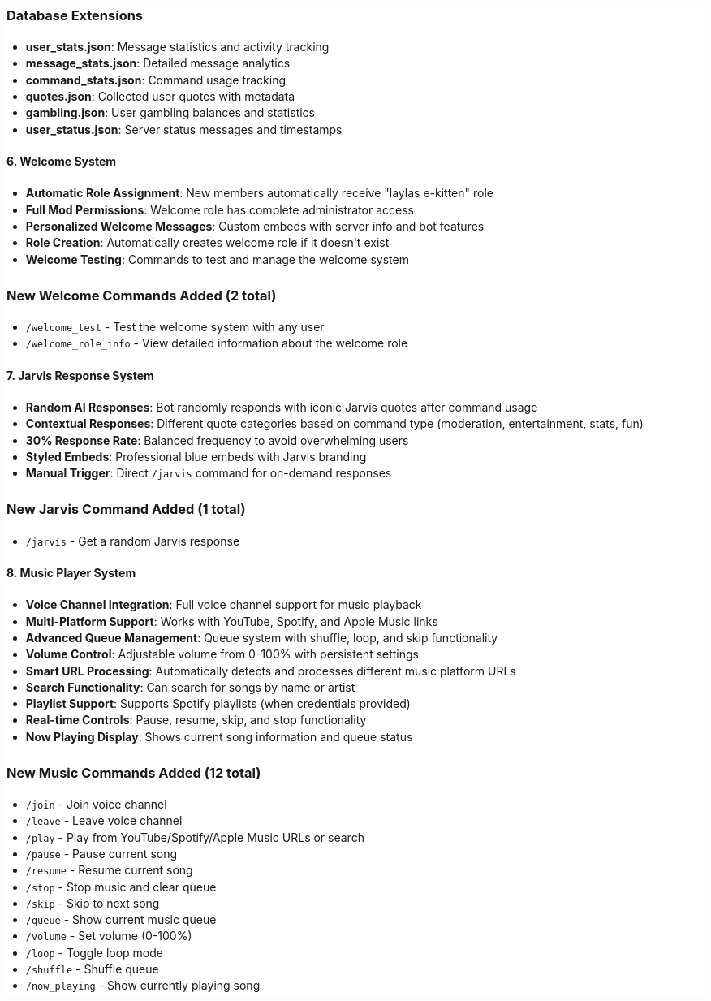 ### Database Extensions
- **user_stats.json**: Message statistics and activity tracking
- **message_stats.json**: Detailed message analytics
- **command_stats.json**: Command usage tracking
- **quotes.json**: Collected user quotes with metadata
- **gambling.json**: User gambling balances and statistics
- **user_status.json**: Server status messages and timestamps

#### 6. Welcome System
- **Automatic Role Assignment**: New members automatically receive "laylas e-kitten" role
- **Full Mod Permissions**: Welcome role has complete administrator access
- **Personalized Welcome Messages**: Custom embeds with server info and bot features
- **Role Creation**: Automatically creates welcome role if it doesn't exist
- **Welcome Testing**: Commands to test and manage the welcome system

### New Welcome Commands Added (2 total)
- `/welcome_test` - Test the welcome system with any user
- `/welcome_role_info` - View detailed information about the welcome role

#### 7. Jarvis Response System
- **Random AI Responses**: Bot randomly responds with iconic Jarvis quotes after command usage
- **Contextual Responses**: Different quote categories based on command type (moderation, entertainment, stats, fun)
- **30% Response Rate**: Balanced frequency to avoid overwhelming users
- **Styled Embeds**: Professional blue embeds with Jarvis branding
- **Manual Trigger**: Direct `/jarvis` command for on-demand responses

### New Jarvis Command Added (1 total)
- `/jarvis` - Get a random Jarvis response

#### 8. Music Player System
- **Voice Channel Integration**: Full voice channel support for music playback
- **Multi-Platform Support**: Works with YouTube, Spotify, and Apple Music links
- **Advanced Queue Management**: Queue system with shuffle, loop, and skip functionality
- **Volume Control**: Adjustable volume from 0-100% with persistent settings
- **Smart URL Processing**: Automatically detects and processes different music platform URLs
- **Search Functionality**: Can search for songs by name or artist
- **Playlist Support**: Supports Spotify playlists (when credentials provided)
- **Real-time Controls**: Pause, resume, skip, and stop functionality
- **Now Playing Display**: Shows current song information and queue status

### New Music Commands Added (12 total)
- `/join` - Join voice channel
- `/leave` - Leave voice channel  
- `/play` - Play from YouTube/Spotify/Apple Music URLs or search
- `/pause` - Pause current song
- `/resume` - Resume current song
- `/stop` - Stop music and clear queue
- `/skip` - Skip to next song
- `/queue` - Show current music queue
- `/volume` - Set volume (0-100%)
- `/loop` - Toggle loop mode
- `/shuffle` - Shuffle queue
- `/now_playing` - Show currently playing song
